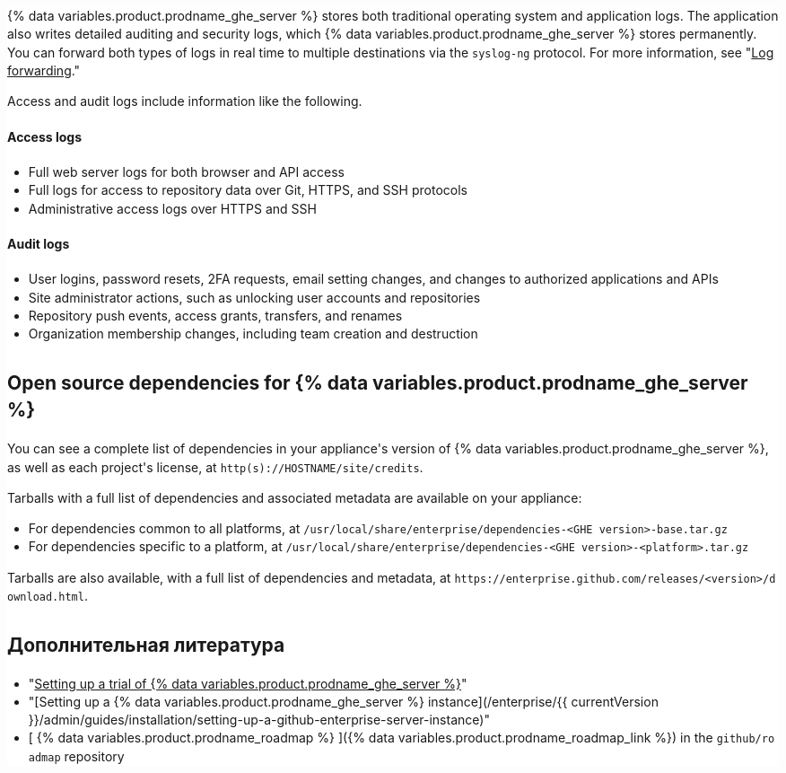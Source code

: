 {% data variables.product.prodname_ghe_server %} stores both traditional operating system and application logs. The application also writes detailed auditing and security logs, which {% data variables.product.prodname_ghe_server %} stores permanently. You can forward both types of logs in real time to multiple destinations via the `syslog-ng` protocol. For more information, see "[Log forwarding](/admin/user-management/log-forwarding)."

Access and audit logs include information like the following.

#### Access logs

- Full web server logs for both browser and API access
- Full logs for access to repository data over Git, HTTPS, and SSH protocols
- Administrative access logs over HTTPS and SSH

#### Audit logs

- User logins, password resets, 2FA requests, email setting changes, and changes to authorized applications and APIs
- Site administrator actions, such as unlocking user accounts and repositories
- Repository push events, access grants, transfers, and renames
- Organization membership changes, including team creation and destruction

## Open source dependencies for {% data variables.product.prodname_ghe_server %}

You can see a complete list of dependencies in your appliance's version of {% data variables.product.prodname_ghe_server %}, as well as each project's license, at `http(s)://HOSTNAME/site/credits`.

Tarballs with a full list of dependencies and associated metadata are available on your appliance:
- For dependencies common to all platforms, at `/usr/local/share/enterprise/dependencies-<GHE version>-base.tar.gz`
- For dependencies specific to a platform, at `/usr/local/share/enterprise/dependencies-<GHE version>-<platform>.tar.gz`

Tarballs are also available, with a full list of dependencies and metadata, at `https://enterprise.github.com/releases/<version>/download.html`.

## Дополнительная литература

- "[Setting up a trial of {% data variables.product.prodname_ghe_server %}](/articles/setting-up-a-trial-of-github-enterprise-server)"
- "[Setting up a {% data variables.product.prodname_ghe_server %} instance](/enterprise/{{ currentVersion }}/admin/guides/installation/setting-up-a-github-enterprise-server-instance)"
- [ {% data variables.product.prodname_roadmap %} ]({% data variables.product.prodname_roadmap_link %}) in the  `github/roadmap` repository
